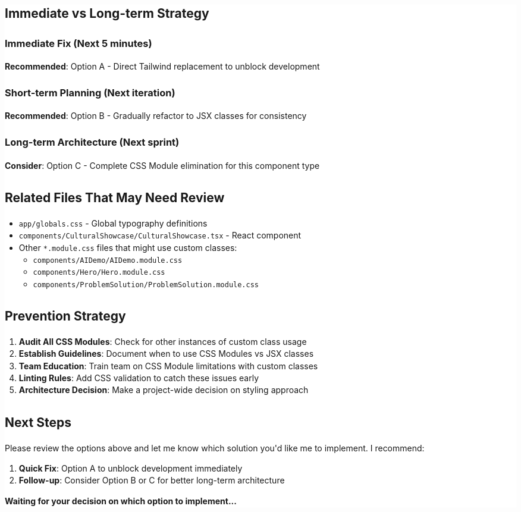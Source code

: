 ## Immediate vs Long-term Strategy

### Immediate Fix (Next 5 minutes)
**Recommended**: Option A - Direct Tailwind replacement to unblock development

### Short-term Planning (Next iteration)
**Recommended**: Option B - Gradually refactor to JSX classes for consistency

### Long-term Architecture (Next sprint)
**Consider**: Option C - Complete CSS Module elimination for this component type

## Related Files That May Need Review

- `app/globals.css` - Global typography definitions
- `components/CulturalShowcase/CulturalShowcase.tsx` - React component
- Other `*.module.css` files that might use custom classes:
  - `components/AIDemo/AIDemo.module.css`
  - `components/Hero/Hero.module.css`
  - `components/ProblemSolution/ProblemSolution.module.css`

## Prevention Strategy

1. **Audit All CSS Modules**: Check for other instances of custom class usage
2. **Establish Guidelines**: Document when to use CSS Modules vs JSX classes
3. **Team Education**: Train team on CSS Module limitations with custom classes
4. **Linting Rules**: Add CSS validation to catch these issues early
5. **Architecture Decision**: Make a project-wide decision on styling approach

## Next Steps

Please review the options above and let me know which solution you'd like me to implement. I recommend:

1. **Quick Fix**: Option A to unblock development immediately
2. **Follow-up**: Consider Option B or C for better long-term architecture

**Waiting for your decision on which option to implement...**